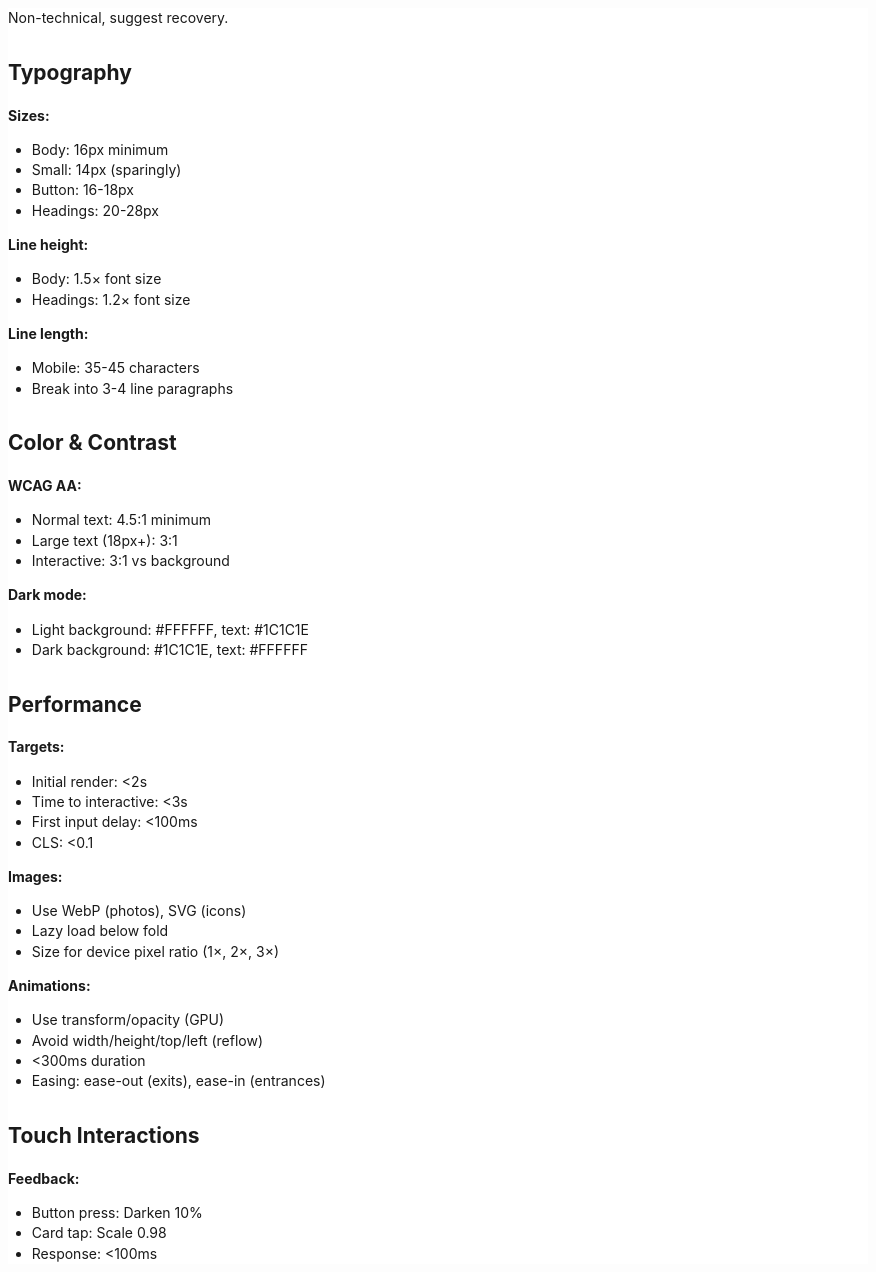 Non-technical, suggest recovery.

## Typography

**Sizes:**
- Body: 16px minimum
- Small: 14px (sparingly)
- Button: 16-18px
- Headings: 20-28px

**Line height:**
- Body: 1.5× font size
- Headings: 1.2× font size

**Line length:**
- Mobile: 35-45 characters
- Break into 3-4 line paragraphs

## Color & Contrast

**WCAG AA:**
- Normal text: 4.5:1 minimum
- Large text (18px+): 3:1
- Interactive: 3:1 vs background

**Dark mode:**
- Light background: #FFFFFF, text: #1C1C1E
- Dark background: #1C1C1E, text: #FFFFFF

## Performance

**Targets:**
- Initial render: <2s
- Time to interactive: <3s
- First input delay: <100ms
- CLS: <0.1

**Images:**
- Use WebP (photos), SVG (icons)
- Lazy load below fold
- Size for device pixel ratio (1×, 2×, 3×)

**Animations:**
- Use transform/opacity (GPU)
- Avoid width/height/top/left (reflow)
- <300ms duration
- Easing: ease-out (exits), ease-in (entrances)

## Touch Interactions

**Feedback:**
- Button press: Darken 10%
- Card tap: Scale 0.98
- Response: <100ms
